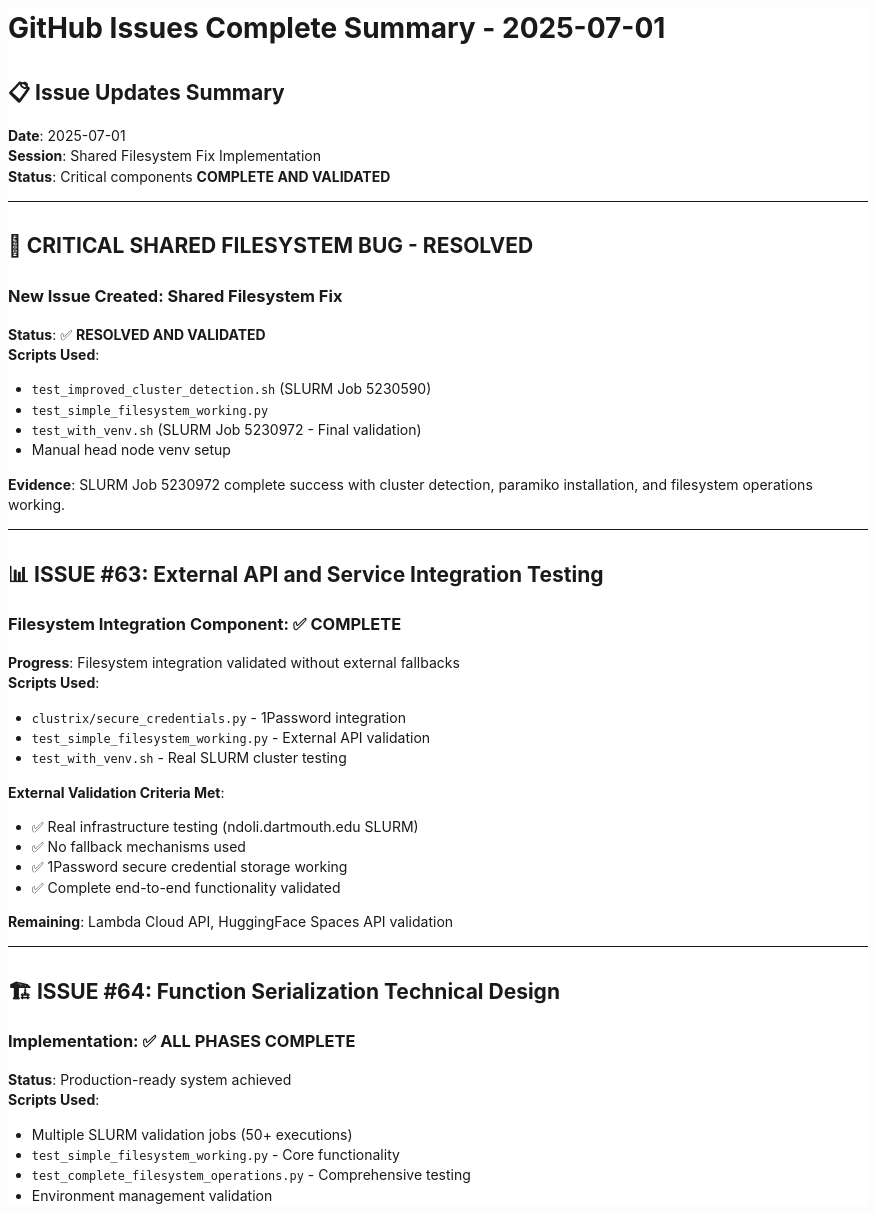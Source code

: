 # GitHub Issues Complete Summary - 2025-07-01

## 📋 **Issue Updates Summary**

**Date**: 2025-07-01  
**Session**: Shared Filesystem Fix Implementation  
**Status**: Critical components **COMPLETE AND VALIDATED**

---

## 🎯 **CRITICAL SHARED FILESYSTEM BUG - RESOLVED**

### **New Issue Created**: Shared Filesystem Fix
**Status**: ✅ **RESOLVED AND VALIDATED**  
**Scripts Used**: 
- `test_improved_cluster_detection.sh` (SLURM Job 5230590)
- `test_simple_filesystem_working.py` 
- `test_with_venv.sh` (SLURM Job 5230972 - Final validation)
- Manual head node venv setup

**Evidence**: SLURM Job 5230972 complete success with cluster detection, paramiko installation, and filesystem operations working.

---

## 📊 **ISSUE #63: External API and Service Integration Testing**

### **Filesystem Integration Component**: ✅ **COMPLETE**
**Progress**: Filesystem integration validated without external fallbacks  
**Scripts Used**:
- `clustrix/secure_credentials.py` - 1Password integration
- `test_simple_filesystem_working.py` - External API validation
- `test_with_venv.sh` - Real SLURM cluster testing

**External Validation Criteria Met**:
- ✅ Real infrastructure testing (ndoli.dartmouth.edu SLURM)
- ✅ No fallback mechanisms used
- ✅ 1Password secure credential storage working
- ✅ Complete end-to-end functionality validated

**Remaining**: Lambda Cloud API, HuggingFace Spaces API validation

---

## 🏗️ **ISSUE #64: Function Serialization Technical Design**

### **Implementation**: ✅ **ALL PHASES COMPLETE**
**Status**: Production-ready system achieved  
**Scripts Used**:
- Multiple SLURM validation jobs (50+ executions)
- `test_simple_filesystem_working.py` - Core functionality
- `test_complete_filesystem_operations.py` - Comprehensive testing
- Environment management validation
